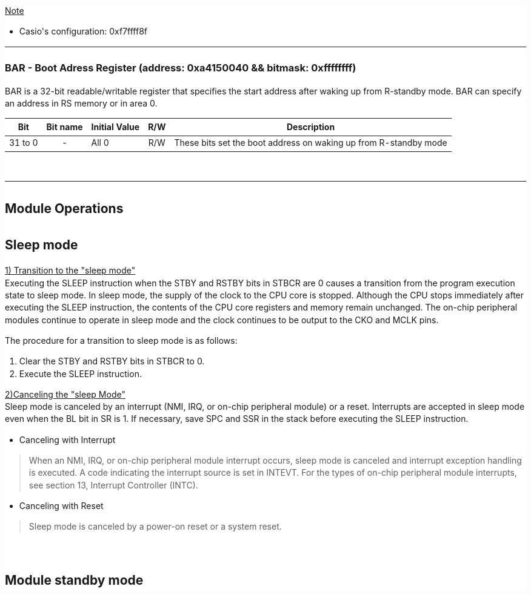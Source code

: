 <u>Note</u>
* Casio's configuration: 0xf7ffff8f

---

### BAR - Boot Adress Register (address: 0xa4150040 && bitmask: 0xffffffff)

BAR is a 32-bit readable/writable register that specifies the start address after
waking up from R-standby mode. BAR can specify an address in RS memory or in area 0.

| Bit      | Bit name | Initial Value | R/W |Description                                                                         |
|----------|:--------:|---------------|:---:|------------------------------------------------------------------------------------|
| 31 to 0  | -        | All 0         | R/W | These bits set the boot address on waking up from R-standby mode                   |

<br>

---

## Module Operations

## Sleep mode

<u>1) Transition to the "sleep mode"<br></u>
Executing the SLEEP instruction when the STBY and RSTBY bits in STBCR are 0 causes a
transition from the program execution state to sleep mode. In sleep mode, the supply of the clock
to the CPU core is stopped. Although the CPU stops immediately after executing the SLEEP
instruction, the contents of the CPU core registers and memory remain unchanged. The on-chip
peripheral modules continue to operate in sleep mode and the clock continues to be output to the
CKO and MCLK pins.

The procedure for a transition to sleep mode is as follows:
1. Clear the STBY and RSTBY bits in STBCR to 0.
2. Execute the SLEEP instruction.

<u>2)Canceling the "sleep Mode"<br></u>
Sleep mode is canceled by an interrupt (NMI, IRQ, or on-chip peripheral module) or a reset.
Interrupts are accepted in sleep mode even when the BL bit in SR is 1. If necessary, save SPC and
SSR in the stack before executing the SLEEP instruction.

* Canceling with Interrupt<br>
> When an NMI, IRQ, or on-chip peripheral module interrupt occurs, sleep mode is canceled and
> interrupt exception handling is executed. A code indicating the interrupt source is set in INTEVT.
> For the types of on-chip peripheral module interrupts, see section 13, Interrupt Controller (INTC).

* Canceling with Reset<br>
> Sleep mode is canceled by a power-on reset or a system reset.

<br>

## Module standby mode
